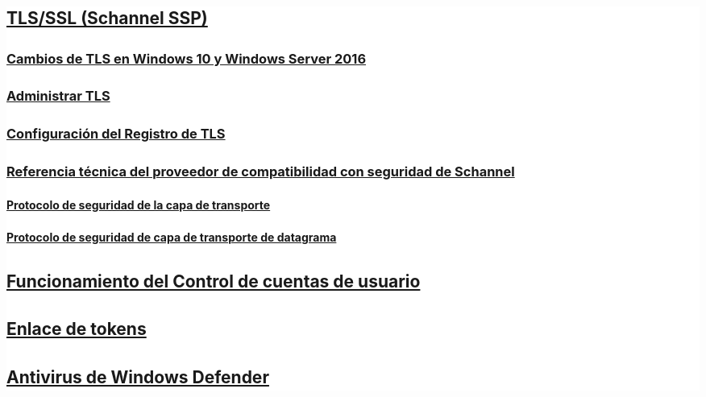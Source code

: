 ## [TLS/SSL (Schannel SSP)](tls/tls-ssl-schannel-ssp-overview.md)
### [Cambios de TLS en Windows 10 y Windows Server 2016](tls/tls-schannel-ssp-changes-in-windows-10-and-windows-server.md)
### [Administrar TLS](tls/manage-tls.md)
### [Configuración del Registro de TLS](tls/tls-registry-settings.md)
### [Referencia técnica del proveedor de compatibilidad con seguridad de Schannel](tls/schannel-security-support-provider-technical-reference.md)
#### [Protocolo de seguridad de la capa de transporte](tls/transport-layer-security-protocol.md)
#### [Protocolo de seguridad de capa de transporte de datagrama](tls/datagram-transport-layer-security-protocol.md)
## [Funcionamiento del Control de cuentas de usuario](user-account-control/how-user-account-control-works.md)
## [Enlace de tokens](token-binding/introducing-token-binding.md)
## [Antivirus de Windows Defender](windows-defender/windows-defender-overview-windows-server.md)
